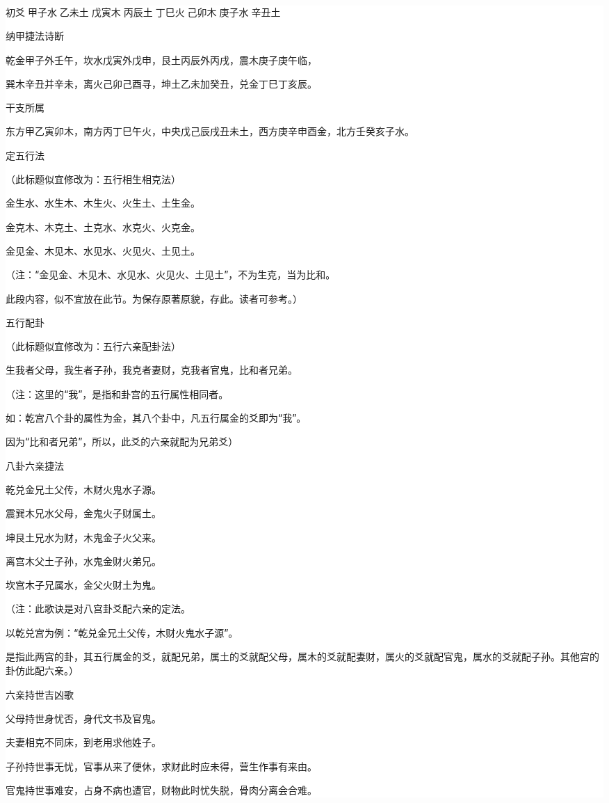 初爻 甲子水 乙未土 戊寅木 丙辰土 丁巳火 己卯木 庚子水 辛丑土

纳甲捷法诗断

乾金甲子外壬午，坎水戊寅外戊申，艮土丙辰外丙戌，震木庚子庚午临，

巽木辛丑并辛未，离火己卯己酉寻，坤土乙未加癸丑，兑金丁巳丁亥辰。

干支所属

东方甲乙寅卯木，南方丙丁巳午火，中央戊己辰戌丑未土，西方庚辛申酉金，北方壬癸亥子水。

定五行法

（此标题似宜修改为：五行相生相克法）

金生水、水生木、木生火、火生土、土生金。

金克木、木克土、土克水、水克火、火克金。

金见金、木见木、水见水、火见火、土见土。

（注：“金见金、木见木、水见水、火见火、土见土”，不为生克，当为比和。

此段内容，似不宜放在此节。为保存原著原貌，存此。读者可参考。）

五行配卦

（此标题似宜修改为：五行六亲配卦法）

生我者父母，我生者子孙，我克者妻财，克我者官鬼，比和者兄弟。

（注：这里的“我”，是指和卦宫的五行属性相同者。

如：乾宫八个卦的属性为金，其八个卦中，凡五行属金的爻即为“我”。

因为“比和者兄弟”，所以，此爻的六亲就配为兄弟爻）

八卦六亲捷法

乾兑金兄土父传，木财火鬼水子源。

震巽木兄水父母，金鬼火子财属土。

坤艮土兄水为财，木鬼金子火父来。

离宫木父土子孙，水鬼金财火弟兄。

坎宫木子兄属水，金父火财土为鬼。

（注：此歌诀是对八宫卦爻配六亲的定法。

以乾兑宫为例：“乾兑金兄土父传，木财火鬼水子源”。

是指此两宫的卦，其五行属金的爻，就配兄弟，属土的爻就配父母，属木的爻就配妻财，属火的爻就配官鬼，属水的爻就配子孙。其他宫的卦仿此配六亲。）

六亲持世吉凶歌

父母持世身忧否，身代文书及官鬼。

夫妻相克不同床，到老用求他姓子。

子孙持世事无忧，官事从来了便休，求财此时应未得，营生作事有来由。

官鬼持世事难安，占身不病也遭官，财物此时忧失脱，骨肉分离会合难。
